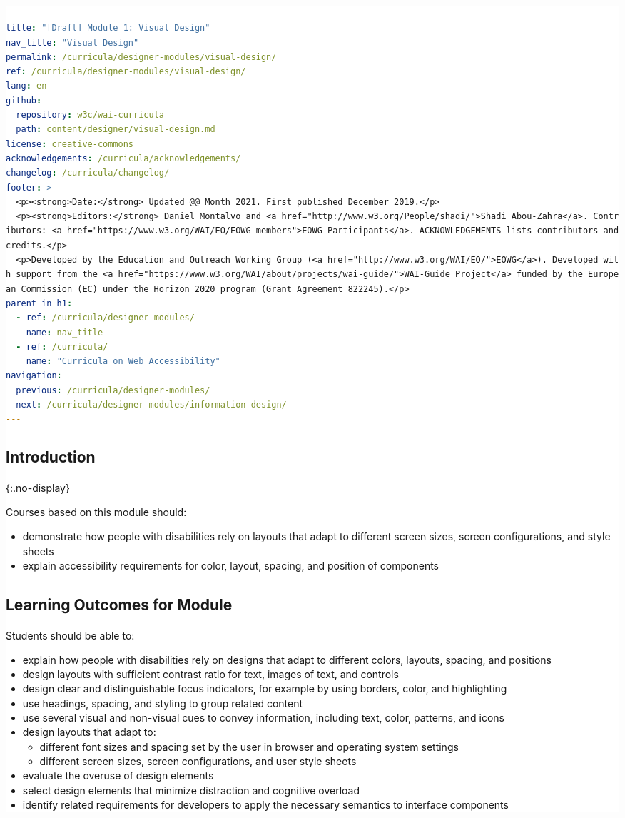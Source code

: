 ```yaml
---
title: "[Draft] Module 1: Visual Design"
nav_title: "Visual Design"
permalink: /curricula/designer-modules/visual-design/
ref: /curricula/designer-modules/visual-design/
lang: en
github:
  repository: w3c/wai-curricula
  path: content/designer/visual-design.md
license: creative-commons
acknowledgements: /curricula/acknowledgements/
changelog: /curricula/changelog/
footer: >
  <p><strong>Date:</strong> Updated @@ Month 2021. First published December 2019.</p>
  <p><strong>Editors:</strong> Daniel Montalvo and <a href="http://www.w3.org/People/shadi/">Shadi Abou-Zahra</a>. Contributors: <a href="https://www.w3.org/WAI/EO/EOWG-members">EOWG Participants</a>. ACKNOWLEDGEMENTS lists contributors and credits.</p>
  <p>Developed by the Education and Outreach Working Group (<a href="http://www.w3.org/WAI/EO/">EOWG</a>). Developed with support from the <a href="https://www.w3.org/WAI/about/projects/wai-guide/">WAI-Guide Project</a> funded by the European Commission (EC) under the Horizon 2020 program (Grant Agreement 822245).</p>
parent_in_h1:
  - ref: /curricula/designer-modules/
    name: nav_title
  - ref: /curricula/
    name: "Curricula on Web Accessibility"
navigation:
  previous: /curricula/designer-modules/
  next: /curricula/designer-modules/information-design/
---
```


## Introduction
{:.no-display}

Courses based on this module should:

* demonstrate how people with disabilities rely on layouts that adapt to different screen sizes, screen configurations, and style sheets
* explain accessibility requirements for color, layout, spacing, and position of components

## Learning Outcomes for Module

Students should be able to:

* explain how people with disabilities rely on designs that adapt to different colors, layouts, spacing, and positions
* design layouts with sufficient contrast ratio for text, images of text, and controls
* design clear and distinguishable focus indicators, for example by using borders, color, and highlighting
* use headings, spacing, and styling to group related content
* use several visual and non-visual cues to convey information, including text, color, patterns, and icons
* design layouts that adapt to:
  * different font sizes and spacing set by the user in browser and operating system settings
  * different screen sizes, screen configurations, and user style sheets
* evaluate the overuse of design elements
* select design elements that minimize distraction and cognitive overload
* identify related requirements for developers to apply the necessary semantics to interface components
